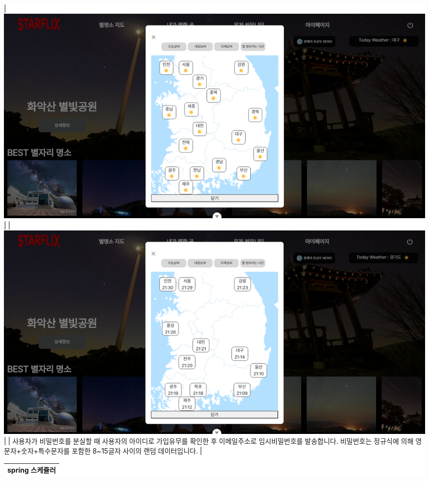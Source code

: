 | ![easyme](README.assets/날씨.PNG)| 
| ![easyme](README.assets/천문박명.PNG)| 
| 사용자가 비밀번호를 분실할 때 사용자의 아이디로 가입유무를 확인한 후 이메일주소로 임시비밀번호를 발송합니다. 비밀번호는 정규식에 의해 영문자+숫자+특수문자를 포함한 8~15글자 사이의 랜덤 데이터입니다.   |

| spring 스케쥴러| 
| --- | 